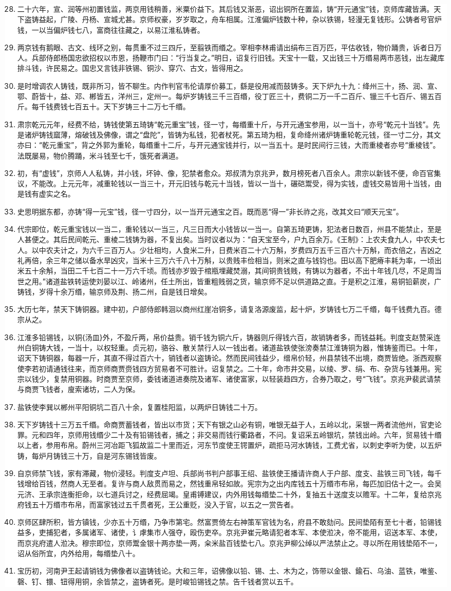 28. <span id="志第四十四_食货四-28"></span>
二十六年，宣、润等州初置钱监，两京用钱稍善，米粟价益下。其后钱又渐恶，诏出铜所在置监，铸“开元通宝”钱，京师库藏皆满。天下盗铸益起，广陵、丹杨、宣城尤甚。京师权豪，岁岁取之，舟车相属。江淮偏炉钱数十种，杂以铁锡，轻漫无复钱形。公铸者号官炉钱，一以当偏炉钱七八，富商往往藏之，以易江淮私铸者。

29. <span id="志第四十四_食货四-29"></span>
两京钱有鹅眼、古文、线环之别，每贯重不过三四斤，至翦铁而缗之。宰相李林甫请出绢布三百万匹，平估收钱，物价踊贵，诉者日万人。兵部侍郎杨国忠欲招权以市恩，扬鞭市门曰：“行当复之。”明日，诏复行旧钱。天宝十一载，又出钱三十万缗易两市恶钱，出左藏库排斗钱，许民易之。国忠又言钱非铁锡、铜沙、穿穴、古文，皆得用之。

30. <span id="志第四十四_食货四-30"></span>
是时增调农人铸钱，既非所习，皆不聊生。内作判官韦伦请厚价募工，繇是役用减而鼓铸多。天下炉九十九：绛州三十，扬、润、宣、鄂、蔚皆十，益、邓、郴皆五，洋州三，定州一。每炉岁铸钱三千三百缗，役丁匠三十，费铜二万一千二百斤、镴三千七百斤、锡五百斤。每千钱费钱七百五十。天下岁铸三十二万七千缗。

31. <span id="志第四十四_食货四-31"></span>
肃宗乾元元年，经费不给，铸钱使第五琦铸“乾元重宝”钱，径一寸，每缗重十斤，与开元通宝参用，以一当十，亦号“乾元十当钱”。先是诸炉铸钱窳薄，熔破钱及佛像，谓之“盘陀”，皆铸为私钱，犯者杖死。第五琦为相，复命绛州诸炉铸重轮乾元钱，径一寸二分，其文亦曰：“乾元重宝”，背之外郭为重轮，每缗重十二斤，与开元通宝钱并行，以一当五十。是时民间行三钱，大而重棱者亦号“重棱钱”。法既屡易，物价腾踊，米斗钱至七千，饿死者满道。

32. <span id="志第四十四_食货四-32"></span>
初，有“虚钱”，京师人人私铸，并小钱，坏钟、像，犯禁者愈众。郑叔清为京兆尹，数月榜死者八百余人。肃宗以新钱不便，命百官集议，不能改。上元元年，减重轮钱以一当三十，开元旧钱与乾元十当钱，皆以一当十，碾硙鬻受，得为实钱，虚钱交易皆用十当钱，由是钱有虚实之名。

33. <span id="志第四十四_食货四-33"></span>
史思明据东都，亦铸“得一元宝”钱，径一寸四分，以一当开元通宝之百。既而恶“得一”非长祚之兆，改其文曰“顺天元宝”。

34. <span id="志第四十四_食货四-34"></span>
代宗即位，乾元重宝钱以一当二，重轮钱以一当三，凡三日而大小钱皆以一当一。自第五琦更铸，犯法者日数百，州县不能禁止，至是人甚便之。其后民间乾元、重棱二钱铸为器，不复出矣。当时议者以为：“自天宝至今，户九百余万。《王制》：上农夫食九人，中农夫七人。以中农夫计之，为六千三百万人。少壮相均，人食米二升，日费米百二十六万斛，岁费四万五千三百六十万斛，而衣倍之，吉凶之礼再倍，余三年之储以备水旱凶灾，当米十三万六千八十万斛，以贵贱丰俭相当，则米之直与钱钧也。田以高下肥瘠丰耗为率，一顷出米五十余斛，当田二千七百二十一万六千顷。而钱亦岁毁于棺瓶埋藏焚溺，其间铜贵钱贱，有铸以为器者，不出十年钱几尽，不足周当世之用。”诸道盐铁转运使刘晏以江、岭诸州，任土所出，皆重粗贱弱之货，输京师不足以供道路之直。于是积之江淮，易铜铅薪炭，广铸钱，岁得十余万缗，输京师及荆、扬二州，自是钱日增矣。

35. <span id="志第四十四_食货四-35"></span>
大历七年，禁天下铸铜器。建中初，户部侍郎韩洄以商州红崖冶铜多，请复洛源废监，起十炉，岁铸钱七万二千缗，每千钱费九百。德宗从之。

36. <span id="志第四十四_食货四-36"></span>
江淮多铅锡钱，以铜{汤皿}外，不盈斤两，帛价益贵。销千钱为铜六斤，铸器则斤得钱六百，故销铸者多，而钱益耗。判度支赵赞采连州白铜铸大钱，一当十，以权轻重。贞元初，骆谷、散关禁行人以一钱出者。诸道盐铁使张滂奏禁江淮铸铜为器，惟铸鉴而已。十年，诏天下铸铜器，每器一斤，其直不得过百六十，销钱者以盗铸论。然而民间钱益少，缯帛价轻，州县禁钱不出境，商贾皆绝。浙西观察使李若初请通钱往来，而京师商贾赍钱四方贸易者不可胜计。诏复禁之。二十年，命市井交易，以绫、罗、绢、布、杂货与钱兼用。宪宗以钱少，复禁用铜器。时商贾至京师，委钱诸道进奏院及诸军、诸使富家，以轻装趋四方，合券乃取之，号“飞钱”。京兆尹裴武请禁与商贾飞钱者，廋索诸坊，二人为保。

37. <span id="志第四十四_食货四-37"></span>
盐铁使李巽以郴州平阳铜坑二百八十余，复置桂阳监，以两炉日铸钱二十万。

38. <span id="志第四十四_食货四-38"></span>
天下岁铸钱十三万五千缗。命商贾蓄钱者，皆出以市货；天下有银之山必有铜，唯银无益于人，五岭以北，采银一两者流他州，官吏论罪。元和四年，京师用钱缗少二十及有铅锡钱者，捕之；非交易而钱行衢路者，不问。复诏采五岭银坑，禁钱出岭。六年，贸易钱十缗以上者，参用布帛。蔚州三河冶距飞狐故监二十里而近，河东节度使王锷置炉，疏拒马河水铸钱，工费尤省，以刺史李听为使，以五炉铸，每炉月铸钱三十万，自是河东锡钱皆废。

39. <span id="志第四十四_食货四-39"></span>
自京师禁飞钱，家有滞藏，物价浸轻。判度支卢坦、兵部尚书判户部事王绍、盐铁使王播请许商人于户部、度支、盐铁三司飞钱，每千钱增给百钱，然商人无至者。复许与商人敌贯而易之，然钱重帛轻如故。宪宗为之出内库钱五十万缗市布帛，每匹加旧估十之一。会吴元济、王承宗连衡拒命，以七道兵讨之，经费屈竭。皇甫镈建议，内外用钱每缗垫二十外，复抽五十送度支以赡军。十二年，复给京兆府钱五十万缗市布帛，而富家钱过五千贯者死，王公重贬，没入于官，以五之一赏告者。

40. <span id="志第四十四_食货四-40"></span>
京师区肆所积，皆方镇钱，少亦五十万缗，乃争市第宅。然富贾倚左右神策军官钱为名，府县不敢劾问。民间垫陌有至七十者，铅锡钱益多，吏捕犯者，多属诸军、诸使，讠虖集市人强夺，殴伤吏卒。京兆尹崔元略请犯者本军、本使涖决，帝不能用，诏送本军、本使，而京兆府遣人涖决。穆宗即位，京师鬻金银十两亦垫一两，籴米盐百钱垫七八。京兆尹柳公绰以严法禁止之。寻以所在用钱垫陌不一，诏从俗所宜，内外给用，每缗垫八十。

41. <span id="志第四十四_食货四-41"></span>
宝历初，河南尹王起请销钱为佛像者以盗铸钱论。大和三年，诏佛像以铅、锡、土、木为之，饰带以金银、鍮石、乌油、蓝铁，唯鉴、磬、钉、镮、钮得用铜，余皆禁之，盗铸者死。是时峻铅锡钱之禁。告千钱者赏以五千。
